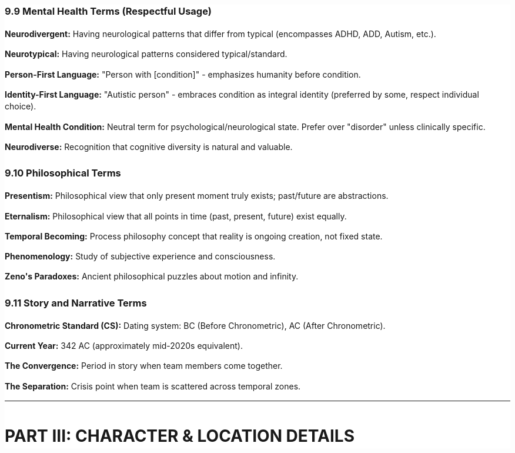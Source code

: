 ### 9.9 Mental Health Terms (Respectful Usage)

**Neurodivergent:**
Having neurological patterns that differ from typical (encompasses ADHD, ADD, Autism, etc.).

**Neurotypical:**
Having neurological patterns considered typical/standard.

**Person-First Language:**
"Person with [condition]" - emphasizes humanity before condition.

**Identity-First Language:**
"Autistic person" - embraces condition as integral identity (preferred by some, respect individual choice).

**Mental Health Condition:**
Neutral term for psychological/neurological state. Prefer over "disorder" unless clinically specific.

**Neurodiverse:**
Recognition that cognitive diversity is natural and valuable.

### 9.10 Philosophical Terms

**Presentism:**
Philosophical view that only present moment truly exists; past/future are abstractions.

**Eternalism:**
Philosophical view that all points in time (past, present, future) exist equally.

**Temporal Becoming:**
Process philosophy concept that reality is ongoing creation, not fixed state.

**Phenomenology:**
Study of subjective experience and consciousness.

**Zeno's Paradoxes:**
Ancient philosophical puzzles about motion and infinity.

### 9.11 Story and Narrative Terms

**Chronometric Standard (CS):**
Dating system: BC (Before Chronometric), AC (After Chronometric).

**Current Year:**
342 AC (approximately mid-2020s equivalent).

**The Convergence:**
Period in story when team members come together.

**The Separation:**
Crisis point when team is scattered across temporal zones.

---

# PART III: CHARACTER & LOCATION DETAILS
